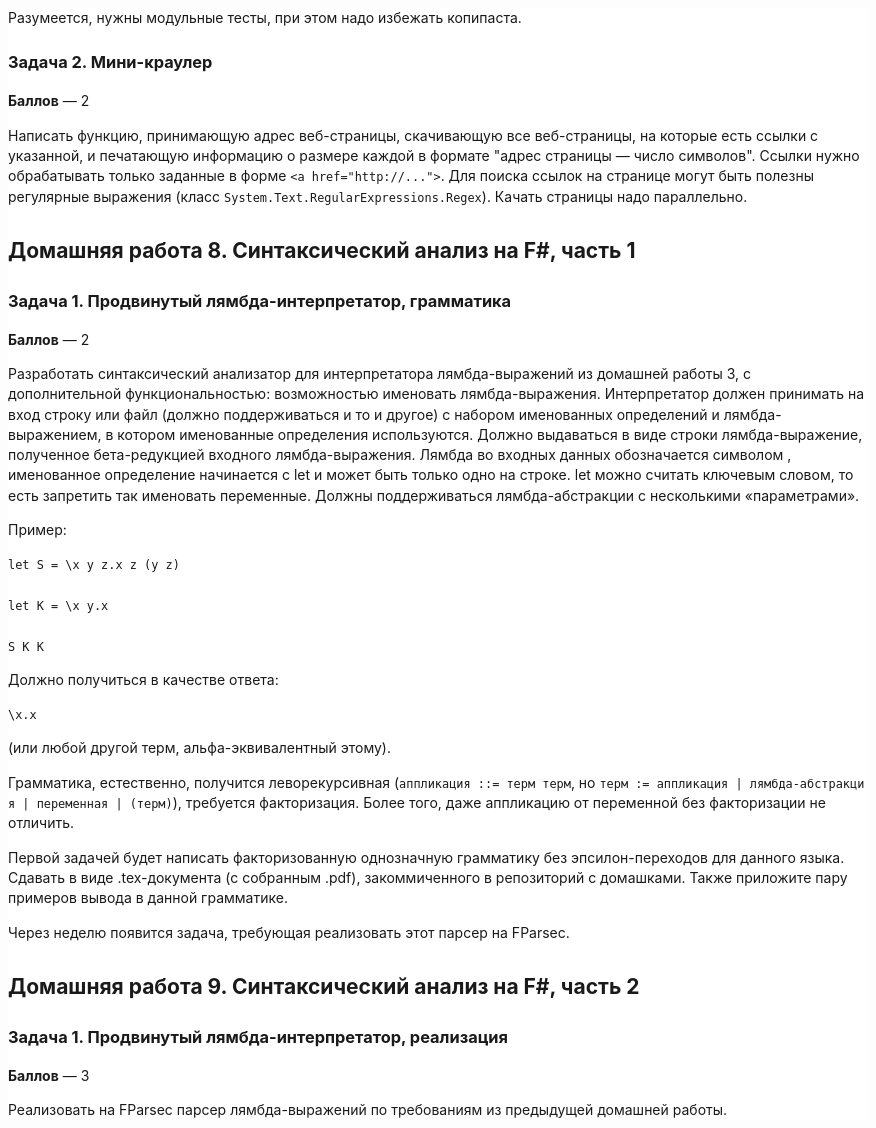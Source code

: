Разумеется, нужны модульные тесты, при этом надо избежать копипаста.

### Задача 2. Мини-краулер
**Баллов** — 2

Написать функцию, принимающую адрес веб-страницы, скачивающую все веб-страницы, на которые есть ссылки с указанной, и печатающую информацию о размере каждой в формате "адрес страницы — число символов". Ссылки нужно обрабатывать только заданные в форме `<a href="http://...">`. Для поиска ссылок на странице могут быть полезны регулярные выражения (класс `System.Text.RegularExpressions.Regex`). Качать страницы надо параллельно.

## Домашняя работа 8. Синтаксический анализ на F\#, часть 1

### Задача 1. Продвинутый лямбда-интерпретатор, грамматика
**Баллов** — 2

Разработать синтаксический анализатор для интерпретатора лямбда-выражений из домашней работы 3, с дополнительной функциональностью: возможностью именовать лямбда-выражения. Интерпретатор должен принимать на вход строку или файл (должно поддерживаться и то и другое) с набором именованных определений и лямбда-выражением, в котором именованные определения используются. Должно выдаваться в виде строки лямбда-выражение, полученное бета-редукцией входного лямбда-выражения. Лямбда во входных данных обозначается символом \, именованное определение начинается с let и может быть только одно на строке. let можно считать ключевым словом, то есть запретить так именовать переменные. Должны поддерживаться лямбда-абстракции с несколькими «параметрами». 

Пример:

```
let S = \x y z.x z (y z)

let K = \x y.x

S K K
```

Должно получиться в качестве ответа:

```
\x.x
```

(или любой другой терм, альфа-эквивалентный этому).

Грамматика, естественно, получится леворекурсивная (`аппликация ::= терм терм`, но `терм := аппликация | лямбда-абстракция | переменная | (терм)`), требуется факторизация. Более того, даже аппликацию от переменной без факторизации не отличить.

Первой задачей будет написать факторизованную однозначную грамматику без эпсилон-переходов для данного языка. Сдавать в виде .tex-документа (с собранным .pdf), закоммиченного в репозиторий с домашками. Также приложите пару примеров вывода в данной грамматике.

Через неделю появится задача, требующая реализовать этот парсер на FParsec.

## Домашняя работа 9. Синтаксический анализ на F\#, часть 2

### Задача 1. Продвинутый лямбда-интерпретатор, реализация
**Баллов** — 3

Реализовать на FParsec парсер лямбда-выражений по требованиям из предыдущей домашней работы.